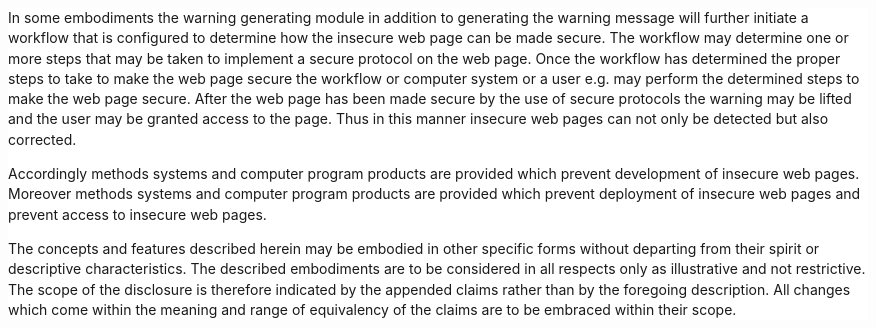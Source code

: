 In some embodiments the warning generating module in addition to generating the warning message will further initiate a workflow that is configured to determine how the insecure web page can be made secure. The workflow may determine one or more steps that may be taken to implement a secure protocol on the web page. Once the workflow has determined the proper steps to take to make the web page secure the workflow or computer system or a user e.g. may perform the determined steps to make the web page secure. After the web page has been made secure by the use of secure protocols the warning may be lifted and the user may be granted access to the page. Thus in this manner insecure web pages can not only be detected but also corrected.

Accordingly methods systems and computer program products are provided which prevent development of insecure web pages. Moreover methods systems and computer program products are provided which prevent deployment of insecure web pages and prevent access to insecure web pages.

The concepts and features described herein may be embodied in other specific forms without departing from their spirit or descriptive characteristics. The described embodiments are to be considered in all respects only as illustrative and not restrictive. The scope of the disclosure is therefore indicated by the appended claims rather than by the foregoing description. All changes which come within the meaning and range of equivalency of the claims are to be embraced within their scope.

